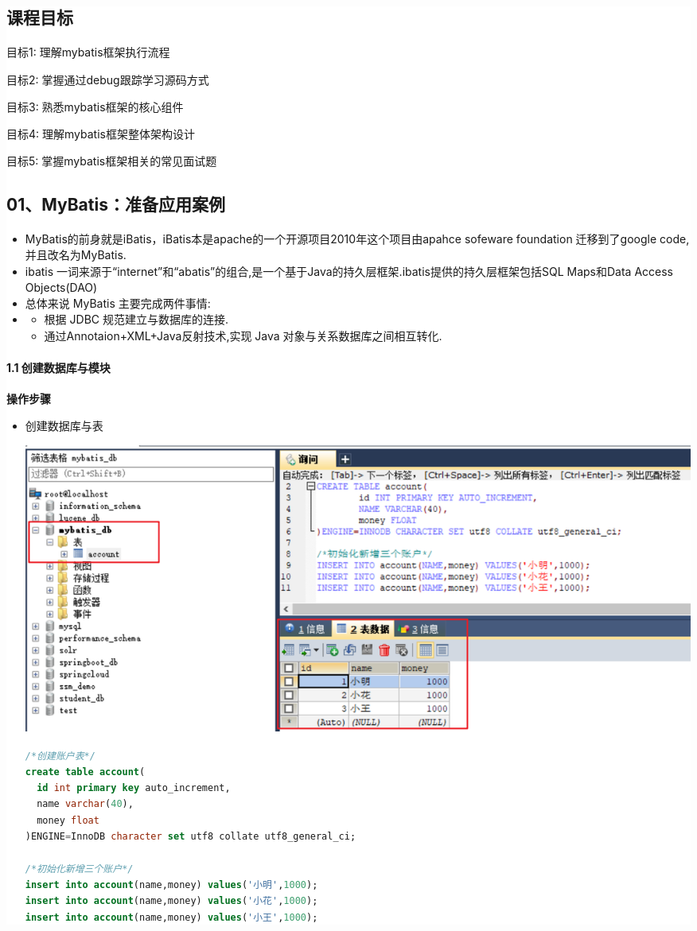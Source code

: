 ## 课程目标

目标1: 理解mybatis框架执行流程

目标2: 掌握通过debug跟踪学习源码方式

目标3: 熟悉mybatis框架的核心组件

目标4: 理解mybatis框架整体架构设计

目标5: 掌握mybatis框架相关的常见面试题



## 01、MyBatis：准备应用案例

+ MyBatis的前身就是iBatis，iBatis本是apache的一个开源项目2010年这个项目由apahce sofeware foundation 迁移到了google code,并且改名为MyBatis.
+ ibatis 一词来源于“internet”和“abatis”的组合,是一个基于Java的持久层框架.ibatis提供的持久层框架包括SQL Maps和Data Access Objects(DAO)
+ 总体来说 MyBatis 主要完成两件事情:
+ + 根据 JDBC 规范建立与数据库的连接.
  + 通过Annotaion+XML+Java反射技术,实现 Java 对象与关系数据库之间相互转化.

#### 1.1 创建数据库与模块

**操作步骤**

+ 创建数据库与表

  ![1589362698306](assets/1589362698306.png)

  ```sql
  /*创建账户表*/
  create table account(
  	id int primary key auto_increment,
  	name varchar(40),
  	money float
  )ENGINE=InnoDB character set utf8 collate utf8_general_ci;
  
  /*初始化新增三个账户*/
  insert into account(name,money) values('小明',1000);
  insert into account(name,money) values('小花',1000);
  insert into account(name,money) values('小王',1000); 
  ```
